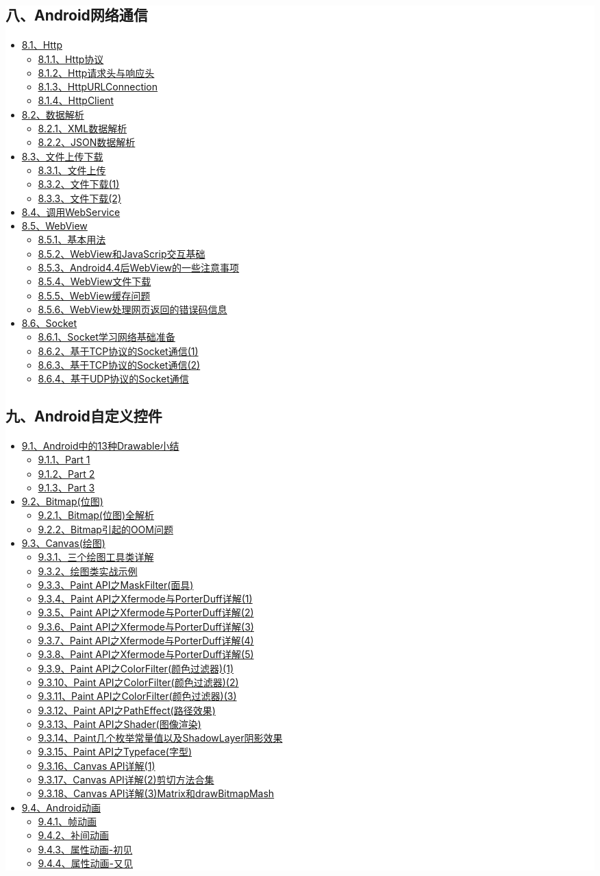 ## 八、Android网络通信
* [8.1、Http]()
    * [8.1.1、Http协议]()
    * [8.1.2、Http请求头与响应头]()
    * [8.1.3、HttpURLConnection]()
    * [8.1.4、HttpClient]()
* [8.2、数据解析]()
    * [8.2.1、XML数据解析]()
    * [8.2.2、JSON数据解析]()
* [8.3、文件上传下载]()
    * [8.3.1、文件上传]()
    * [8.3.2、文件下载(1)]()
    * [8.3.3、文件下载(2)]()
* [8.4、调用WebService]()
* [8.5、WebView]()
    * [8.5.1、基本用法]()
    * [8.5.2、WebView和JavaScrip交互基础]()
    * [8.5.3、Android4.4后WebView的一些注意事项]()
    * [8.5.4、WebView文件下载]()
    * [8.5.5、WebView缓存问题]()
    * [8.5.6、WebView处理网页返回的错误码信息]()
* [8.6、Socket]()
    * [8.6.1、Socket学习网络基础准备]()
    * [8.6.2、基于TCP协议的Socket通信(1)]()
    * [8.6.3、基于TCP协议的Socket通信(2)]()
    * [8.6.4、基于UDP协议的Socket通信]()

## 九、Android自定义控件
* [9.1、Android中的13种Drawable小结]()
    * [9.1.1、Part 1]()
    * [9.1.2、Part 2]()
    * [9.1.3、Part 3]()
* [9.2、Bitmap(位图)]()
    * [9.2.1、Bitmap(位图)全解析]()
    * [9.2.2、Bitmap引起的OOM问题]()
* [9.3、Canvas(绘图)]()
    * [9.3.1、三个绘图工具类详解]()
    * [9.3.2、绘图类实战示例]()
    * [9.3.3、Paint API之MaskFilter(面具)]()
    * [9.3.4、Paint API之Xfermode与PorterDuff详解(1)]()
    * [9.3.5、Paint API之Xfermode与PorterDuff详解(2)]()
    * [9.3.6、Paint API之Xfermode与PorterDuff详解(3)]()
    * [9.3.7、Paint API之Xfermode与PorterDuff详解(4)]()
    * [9.3.8、Paint API之Xfermode与PorterDuff详解(5)]()
    * [9.3.9、Paint API之ColorFilter(颜色过滤器)(1)]()
    * [9.3.10、Paint API之ColorFilter(颜色过滤器)(2)]()
    * [9.3.11、Paint API之ColorFilter(颜色过滤器)(3)]()
    * [9.3.12、Paint API之PathEffect(路径效果)]()
    * [9.3.13、Paint API之Shader(图像渲染)]()
    * [9.3.14、Paint几个枚举常量值以及ShadowLayer阴影效果]()
    * [9.3.15、Paint API之Typeface(字型)]()
    * [9.3.16、Canvas API详解(1)]()
    * [9.3.17、Canvas API详解(2)剪切方法合集]()
    * [9.3.18、Canvas API详解(3)Matrix和drawBitmapMash]()
* [9.4、Android动画]()
    * [9.4.1、帧动画]()
    * [9.4.2、补间动画]()
    * [9.4.3、属性动画-初见]()
    * [9.4.4、属性动画-又见]()
